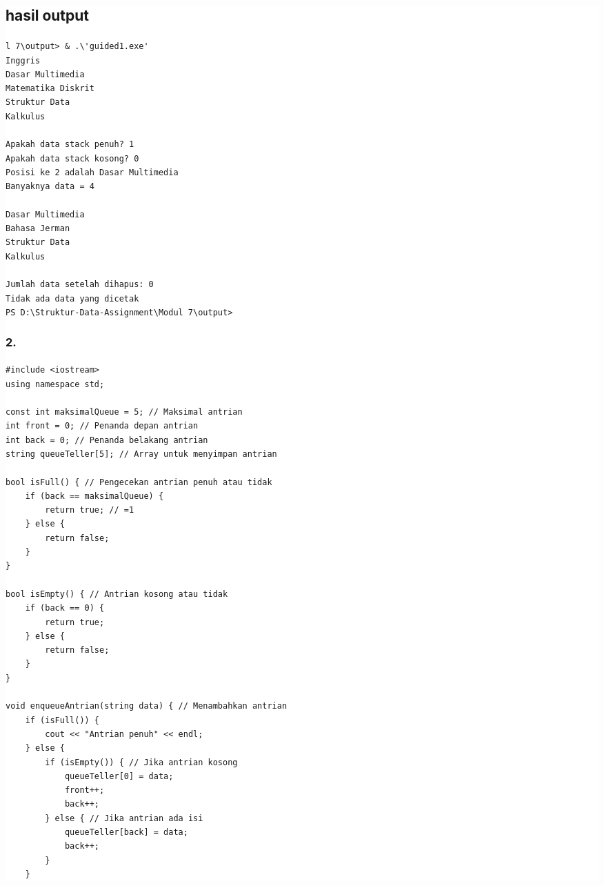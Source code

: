 ## hasil output
```
l 7\output> & .\'guided1.exe'
Inggris
Dasar Multimedia
Matematika Diskrit
Struktur Data
Kalkulus

Apakah data stack penuh? 1
Apakah data stack kosong? 0        
Posisi ke 2 adalah Dasar Multimedia
Banyaknya data = 4

Dasar Multimedia
Bahasa Jerman
Struktur Data
Kalkulus

Jumlah data setelah dihapus: 0     
Tidak ada data yang dicetak        
PS D:\Struktur-Data-Assignment\Modul 7\output>
```

### 2. 
```
#include <iostream>
using namespace std;

const int maksimalQueue = 5; // Maksimal antrian
int front = 0; // Penanda depan antrian
int back = 0; // Penanda belakang antrian
string queueTeller[5]; // Array untuk menyimpan antrian

bool isFull() { // Pengecekan antrian penuh atau tidak
    if (back == maksimalQueue) {
        return true; // =1
    } else {
        return false;
    }
}

bool isEmpty() { // Antrian kosong atau tidak
    if (back == 0) {
        return true;
    } else {
        return false;
    }
}

void enqueueAntrian(string data) { // Menambahkan antrian
    if (isFull()) {
        cout << "Antrian penuh" << endl;
    } else {
        if (isEmpty()) { // Jika antrian kosong
            queueTeller[0] = data;
            front++;
            back++;
        } else { // Jika antrian ada isi
            queueTeller[back] = data;
            back++;
        }
    }
```